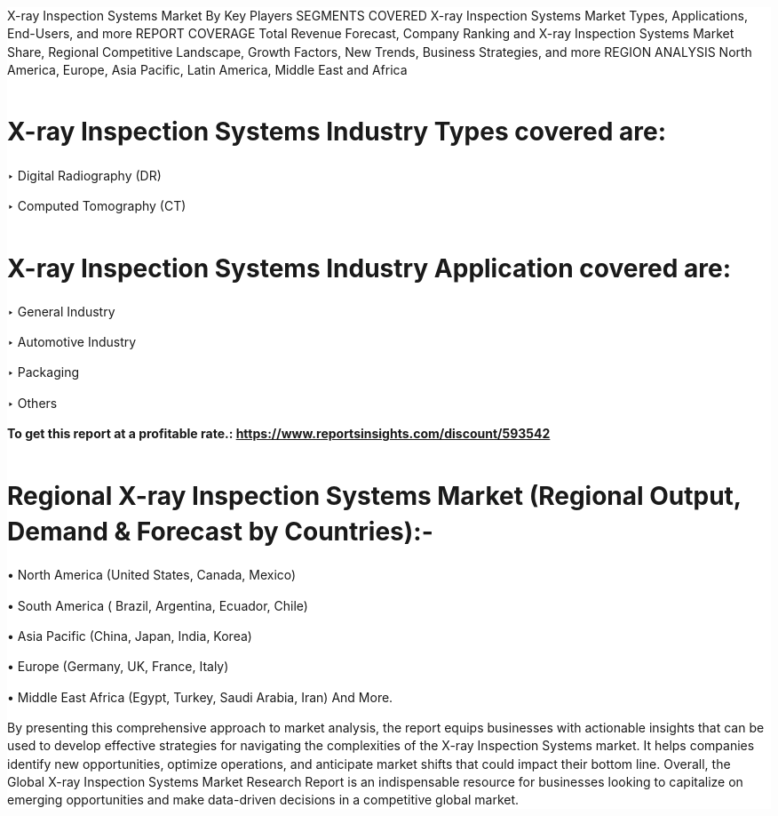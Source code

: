 <td>X-ray Inspection Systems Market By Key Players</td>
</tr>
<tr>
<td>SEGMENTS COVERED</td>
<td>X-ray Inspection Systems Market Types, Applications, End-Users, and more</td>
</tr>
<tr>
<td>REPORT COVERAGE</td>
<td>Total Revenue Forecast, Company Ranking and X-ray Inspection Systems Market Share, Regional Competitive Landscape, Growth Factors, New Trends, Business Strategies, and more</td>
</tr>
<tr>
<td>REGION ANALYSIS</td>
<td>North America, Europe, Asia Pacific, Latin America, Middle East and Africa</td>
</tr>
</table>

# <strong>X-ray Inspection Systems Industry Types covered are:</strong>

‣ Digital Radiography (DR)

‣ Computed Tomography (CT)

# <strong>X-ray Inspection Systems Industry Application covered are:</strong>

‣ General Industry

‣  Automotive Industry

‣  Packaging

‣  Others

<strong>To get this report at a profitable rate.: <a href=https://www.reportsinsights.com/discount/593542>https://www.reportsinsights.com/discount/593542</a></strong></font>

# <strong>Regional X-ray Inspection Systems Market (Regional Output, Demand &amp; Forecast by Countries):-</strong>

• North America (United States, Canada, Mexico)

• South America ( Brazil, Argentina, Ecuador, Chile)

• Asia Pacific (China, Japan, India, Korea)

• Europe (Germany, UK, France, Italy)

• Middle East Africa (Egypt, Turkey, Saudi Arabia, Iran) And More.

By presenting this comprehensive approach to market analysis, the report equips businesses with actionable insights that can be used to develop effective strategies for navigating the complexities of the X-ray Inspection Systems market. It helps companies identify new opportunities, optimize operations, and anticipate market shifts that could impact their bottom line. Overall, the Global X-ray Inspection Systems Market Research Report is an indispensable resource for businesses looking to capitalize on emerging opportunities and make data-driven decisions in a competitive global market.
